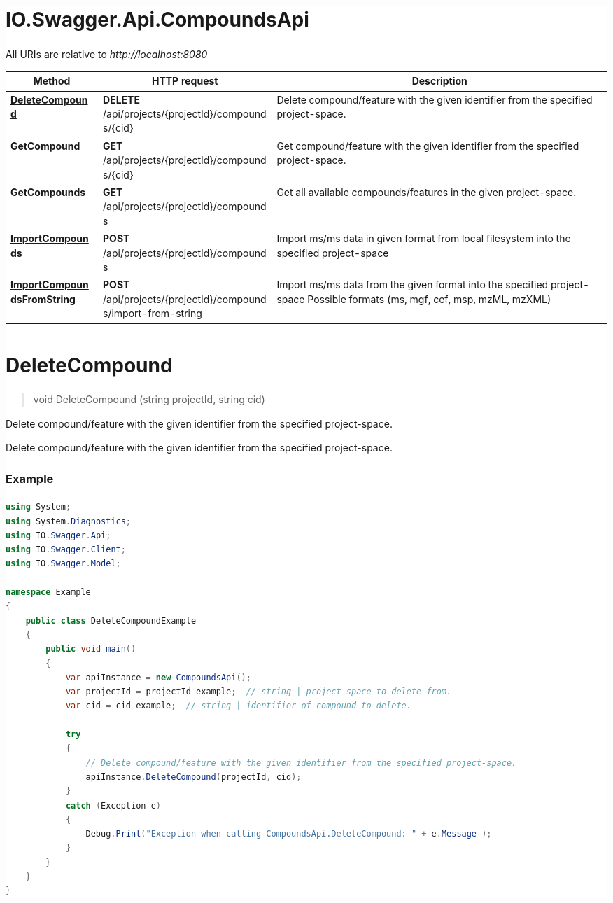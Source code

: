# IO.Swagger.Api.CompoundsApi

All URIs are relative to *http://localhost:8080*

Method | HTTP request | Description
------------- | ------------- | -------------
[**DeleteCompound**](CompoundsApi.md#deletecompound) | **DELETE** /api/projects/{projectId}/compounds/{cid} | Delete compound/feature with the given identifier from the specified project-space.
[**GetCompound**](CompoundsApi.md#getcompound) | **GET** /api/projects/{projectId}/compounds/{cid} | Get compound/feature with the given identifier from the specified project-space.
[**GetCompounds**](CompoundsApi.md#getcompounds) | **GET** /api/projects/{projectId}/compounds | Get all available compounds/features in the given project-space.
[**ImportCompounds**](CompoundsApi.md#importcompounds) | **POST** /api/projects/{projectId}/compounds | Import ms/ms data in given format from local filesystem into the specified project-space
[**ImportCompoundsFromString**](CompoundsApi.md#importcompoundsfromstring) | **POST** /api/projects/{projectId}/compounds/import-from-string | Import ms/ms data from the given format into the specified project-space  Possible formats (ms, mgf, cef, msp, mzML, mzXML)

<a name="deletecompound"></a>
# **DeleteCompound**
> void DeleteCompound (string projectId, string cid)

Delete compound/feature with the given identifier from the specified project-space.

Delete compound/feature with the given identifier from the specified project-space.

### Example
```csharp
using System;
using System.Diagnostics;
using IO.Swagger.Api;
using IO.Swagger.Client;
using IO.Swagger.Model;

namespace Example
{
    public class DeleteCompoundExample
    {
        public void main()
        {
            var apiInstance = new CompoundsApi();
            var projectId = projectId_example;  // string | project-space to delete from.
            var cid = cid_example;  // string | identifier of compound to delete.

            try
            {
                // Delete compound/feature with the given identifier from the specified project-space.
                apiInstance.DeleteCompound(projectId, cid);
            }
            catch (Exception e)
            {
                Debug.Print("Exception when calling CompoundsApi.DeleteCompound: " + e.Message );
            }
        }
    }
}
```
